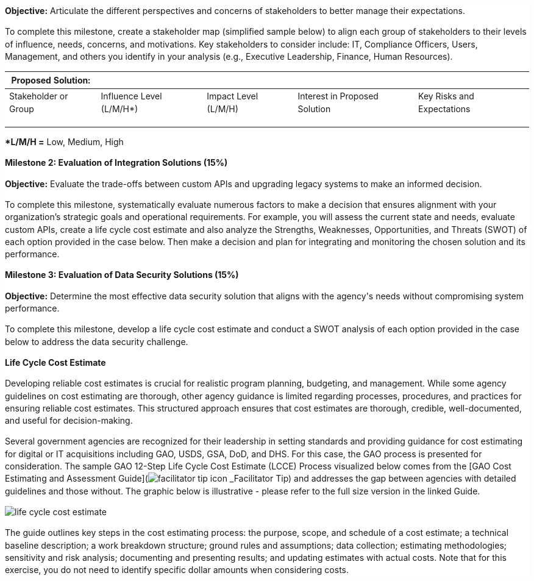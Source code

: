 **Objective:** Articulate the different perspectives and concerns of stakeholders to better manage their expectations. 

To complete this milestone, create a stakeholder map (simplified sample below) to align each group of stakeholders to their levels of influence, needs, concerns, and motivations. Key stakeholders to consider include: IT, Compliance Officers, Users, Management, and others you identify in your analysis (e.g., Executive Leadership, Finance, Human Resources). 

| Proposed Solution: |  |  |  |  |
| ----- | ----- | ----- | ----- | ----- |
| Stakeholder or Group | Influence Level (L/M/H\*) | Impact Level (L/M/H) | Interest in  Proposed Solution | Key Risks and  Expectations |
|  |  |  |  |  |
|  |  |  |  |  |
|  |  |  |  |  |

**\*L/M/H \=** Low, Medium, High 

**Milestone 2: Evaluation of Integration Solutions (15%)** 

**Objective:** Evaluate the trade-offs between custom APIs and upgrading legacy systems to make an informed decision. 

To complete this milestone, systematically evaluate numerous factors to make a decision that ensures alignment with your organization’s strategic goals and operational requirements. For example, you will assess the current state and needs, evaluate custom APIs, create a life cycle cost estimate and also analyze the Strengths, Weaknesses, Opportunities, and Threats (SWOT) of each option provided in the case below. Then make a decision and plan for integrating and monitoring the chosen solution and its performance. 

**Milestone 3: Evaluation of Data Security Solutions (15%)** 

**Objective:** Determine the most effective data security solution that aligns with the agency's needs without compromising system performance. 

To complete this milestone, develop a life cycle cost estimate and conduct a SWOT analysis of each option provided in the case below to address the data security challenge. 

**Life Cycle Cost Estimate** 

Developing reliable cost estimates is crucial for realistic program planning, budgeting, and management. While some agency guidelines on cost estimating are thorough, other agency guidance is limited regarding processes, procedures, and practices for ensuring reliable cost estimates. This structured approach ensures that cost estimates are thorough, credible, well-documented, and useful for decision-making. 

Several government agencies are recognized for their leadership in setting standards and providing guidance for cost estimating for digital or IT acquisitions including GAO, USDS, GSA, DoD, and DHS. For this case, the GAO process is presented for consideration. The sample GAO 12-Step Life Cycle Cost Estimate (LCCE) Process visualized below comes from the [GAO Cost Estimating and Assessment Guide](<img width="54" height="59" alt="facilitator tip icon" src="https://github.com/user-attachments/assets/e2e7551c-6cac-4da5-b028-49d10d102f26" /> _Facilitator Tip) and addresses the gap between agencies with detailed guidelines and those without. The graphic below is illustrative \- please refer to the full size version in the linked Guide. 

<img width="669" height="225" alt="life cycle cost estimate" src="https://github.com/user-attachments/assets/4946d7ac-ce04-4e92-ae64-a938ca20bd19" />

The guide outlines key steps in the cost estimating process: the purpose, scope, and schedule of a cost estimate; a technical baseline description; a work breakdown structure; ground rules and assumptions; data collection; estimating methodologies; sensitivity and risk analysis; documenting and presenting results; and updating estimates with actual costs. Note that for this exercise, you do not need to identify specific dollar amounts when considering costs. 
